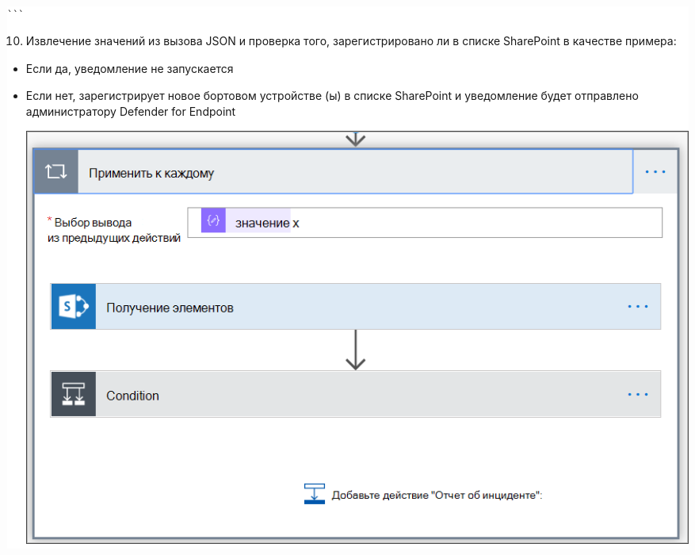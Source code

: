     ```

10.  Извлечение значений из вызова JSON и проверка того, зарегистрировано ли в списке SharePoint в качестве примера:
- Если да, уведомление не запускается
- Если нет, зарегистрирует новое бортовом устройстве (ы) в списке SharePoint и уведомление будет отправлено администратору Defender for Endpoint

    ![Изображение, применяемого к каждому](images/flow-apply.png)

